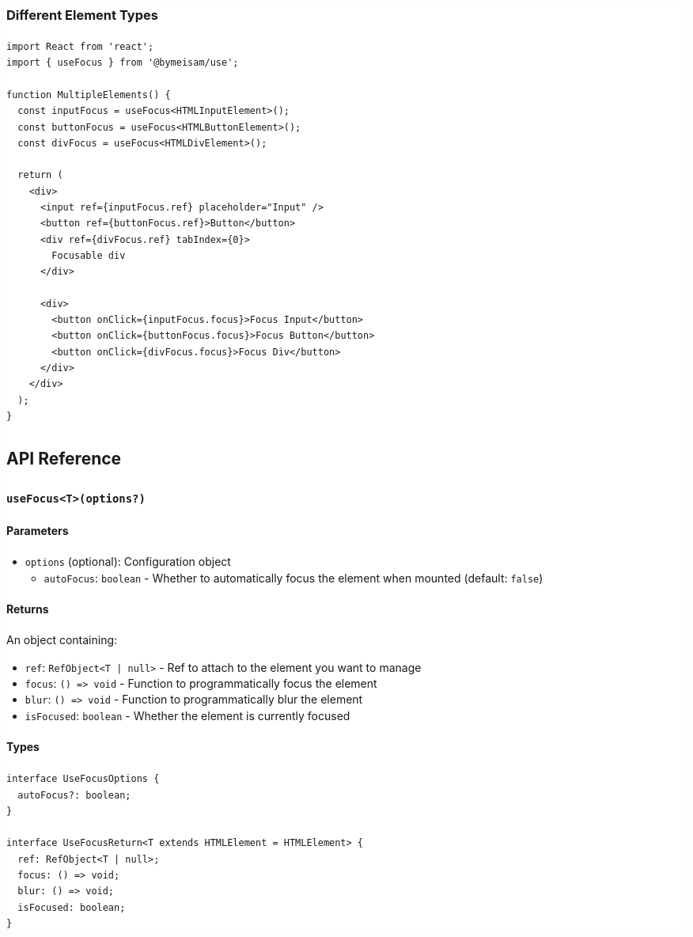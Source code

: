 
### Different Element Types

```tsx
import React from 'react';
import { useFocus } from '@bymeisam/use';

function MultipleElements() {
  const inputFocus = useFocus<HTMLInputElement>();
  const buttonFocus = useFocus<HTMLButtonElement>();
  const divFocus = useFocus<HTMLDivElement>();

  return (
    <div>
      <input ref={inputFocus.ref} placeholder="Input" />
      <button ref={buttonFocus.ref}>Button</button>
      <div ref={divFocus.ref} tabIndex={0}>
        Focusable div
      </div>

      <div>
        <button onClick={inputFocus.focus}>Focus Input</button>
        <button onClick={buttonFocus.focus}>Focus Button</button>
        <button onClick={divFocus.focus}>Focus Div</button>
      </div>
    </div>
  );
}
```

## API Reference

### `useFocus<T>(options?)`

#### Parameters

- `options` (optional): Configuration object
  - `autoFocus`: `boolean` - Whether to automatically focus the element when mounted (default: `false`)

#### Returns

An object containing:

- `ref`: `RefObject<T | null>` - Ref to attach to the element you want to manage
- `focus`: `() => void` - Function to programmatically focus the element
- `blur`: `() => void` - Function to programmatically blur the element
- `isFocused`: `boolean` - Whether the element is currently focused

#### Types

```tsx
interface UseFocusOptions {
  autoFocus?: boolean;
}

interface UseFocusReturn<T extends HTMLElement = HTMLElement> {
  ref: RefObject<T | null>;
  focus: () => void;
  blur: () => void;
  isFocused: boolean;
}
```
